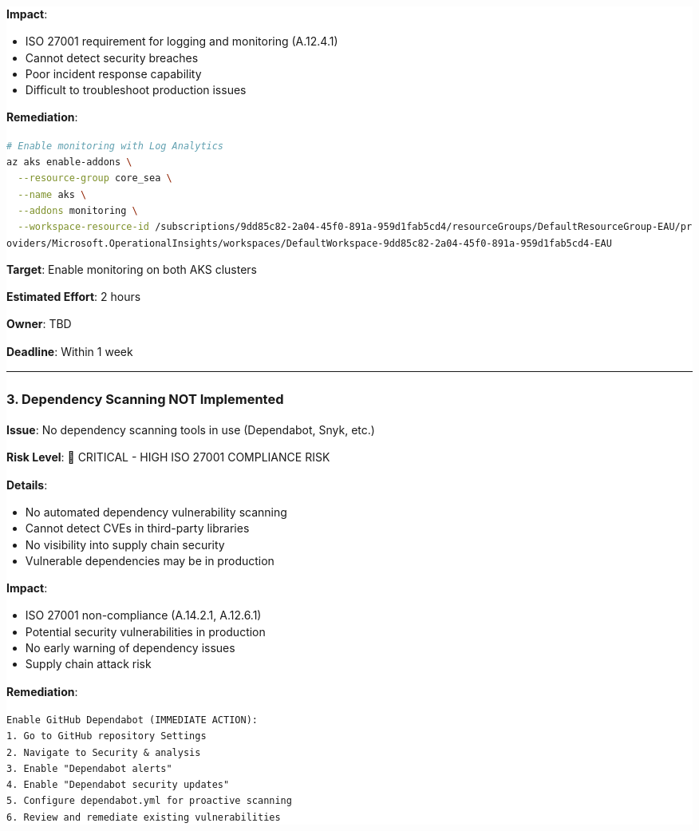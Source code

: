 **Impact**:
- ISO 27001 requirement for logging and monitoring (A.12.4.1)
- Cannot detect security breaches
- Poor incident response capability
- Difficult to troubleshoot production issues

**Remediation**:
```bash
# Enable monitoring with Log Analytics
az aks enable-addons \
  --resource-group core_sea \
  --name aks \
  --addons monitoring \
  --workspace-resource-id /subscriptions/9dd85c82-2a04-45f0-891a-959d1fab5cd4/resourceGroups/DefaultResourceGroup-EAU/providers/Microsoft.OperationalInsights/workspaces/DefaultWorkspace-9dd85c82-2a04-45f0-891a-959d1fab5cd4-EAU
```

**Target**: Enable monitoring on both AKS clusters

**Estimated Effort**: 2 hours

**Owner**: TBD

**Deadline**: Within 1 week

---

### 3. Dependency Scanning NOT Implemented

**Issue**: No dependency scanning tools in use (Dependabot, Snyk, etc.)

**Risk Level**: 🔴 CRITICAL - HIGH ISO 27001 COMPLIANCE RISK

**Details**:
- No automated dependency vulnerability scanning
- Cannot detect CVEs in third-party libraries
- No visibility into supply chain security
- Vulnerable dependencies may be in production

**Impact**:
- ISO 27001 non-compliance (A.14.2.1, A.12.6.1)
- Potential security vulnerabilities in production
- No early warning of dependency issues
- Supply chain attack risk

**Remediation**:
```
Enable GitHub Dependabot (IMMEDIATE ACTION):
1. Go to GitHub repository Settings
2. Navigate to Security & analysis
3. Enable "Dependabot alerts"
4. Enable "Dependabot security updates"
5. Configure dependabot.yml for proactive scanning
6. Review and remediate existing vulnerabilities
```
